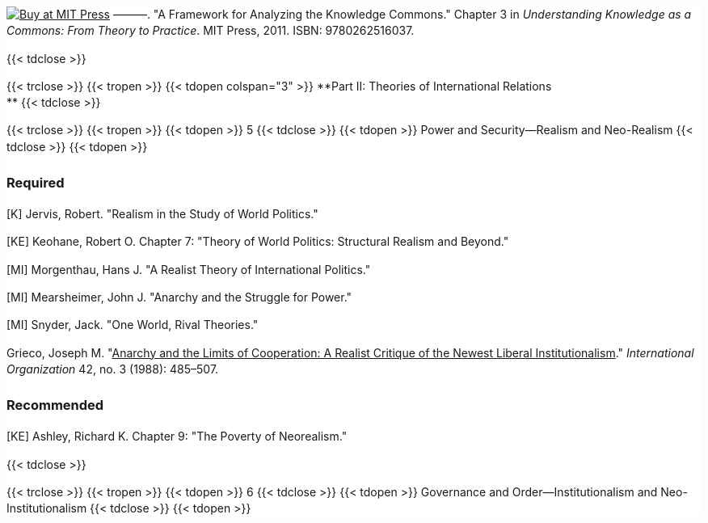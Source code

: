 [![Buy at MIT Press](/images/mp_logo.gif)](https://mitpress.mit.edu/9780262516037) ———. "A Framework for Analyzing the Knowledge Commons." Chapter 3 in _Understanding Knowledge as a Commons: From Theory to Practice_. MIT Press, 2011. ISBN: 9780262516037.


{{< tdclose >}}

{{< trclose >}}
{{< tropen >}}
{{< tdopen colspan="3" >}}
**Part II: Theories of International Relations  
**
{{< tdclose >}}

{{< trclose >}}
{{< tropen >}}
{{< tdopen >}}
5
{{< tdclose >}}
{{< tdopen >}}
Power and Security—Realism and Neo-Realism
{{< tdclose >}}
{{< tdopen >}}


### Required

\[K\] Jervis, Robert. "Realism in the Study of World Politics."

\[KE\] Keohane, Robert O. Chapter 7: "Theory of World Politics: Structural Realism and Beyond."

\[MI\] Morgenthau, Hans J. "A Realist Theory of International Politics."

\[MI\] Mearsheimer, John J. "Anarchy and the Struggle for Power."

\[MI\] Snyder, Jack. "One World, Rival Theories."

Grieco, Joseph M. "[Anarchy and the Limits of Cooperation: A Realist Critique of the Newest Liberal Institutionalism](http://www.jstor.org/stable/2706787 )." _International Organization_ 42, no. 3 (1988): 485–507.

### Recommended

\[KE\] Ashley, Richard K. Chapter 9: "The Poverty of Neorealism."


{{< tdclose >}}

{{< trclose >}}
{{< tropen >}}
{{< tdopen >}}
6
{{< tdclose >}}
{{< tdopen >}}
Governance and Order—Institutionalism and Neo-Institutionalism
{{< tdclose >}}
{{< tdopen >}}

